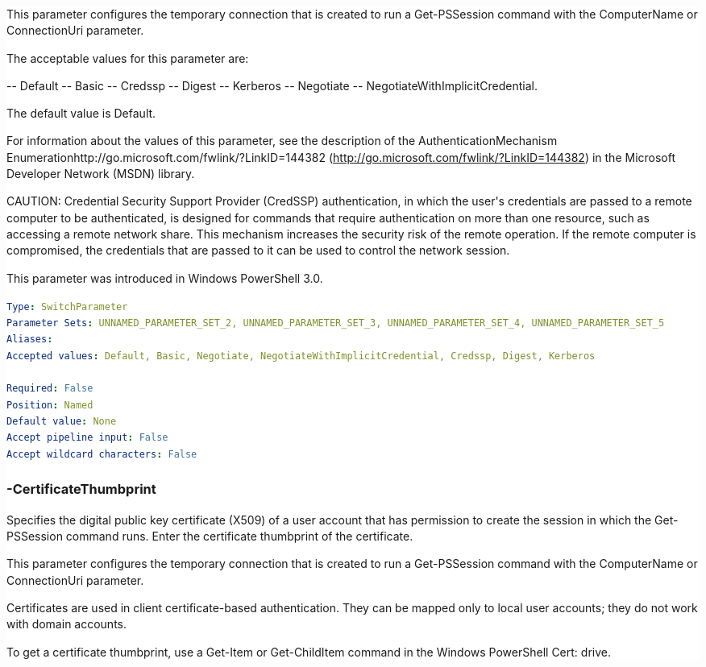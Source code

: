 This parameter configures the temporary connection that is created to run a Get-PSSession command with the ComputerName or ConnectionUri parameter.

The acceptable values for this parameter are:

-- Default 
-- Basic 
-- Credssp 
-- Digest 
-- Kerberos 
-- Negotiate 
-- NegotiateWithImplicitCredential. 

The default value is Default.

For information about the values of this parameter, see the description of the AuthenticationMechanism Enumerationhttp://go.microsoft.com/fwlink/?LinkID=144382 (http://go.microsoft.com/fwlink/?LinkID=144382) in the Microsoft Developer Network (MSDN) library.

CAUTION: Credential Security Support Provider (CredSSP) authentication, in which the user's credentials are passed to a remote computer to be authenticated, is designed for commands that require authentication on more than one resource, such as accessing a remote network share.
This mechanism increases the security risk of the remote operation.
If the remote computer is compromised, the credentials that are passed to it can be used to control the network session.

This parameter was introduced in Windows PowerShell 3.0.

```yaml
Type: SwitchParameter
Parameter Sets: UNNAMED_PARAMETER_SET_2, UNNAMED_PARAMETER_SET_3, UNNAMED_PARAMETER_SET_4, UNNAMED_PARAMETER_SET_5
Aliases: 
Accepted values: Default, Basic, Negotiate, NegotiateWithImplicitCredential, Credssp, Digest, Kerberos

Required: False
Position: Named
Default value: None
Accept pipeline input: False
Accept wildcard characters: False
```

### -CertificateThumbprint
Specifies the digital public key certificate (X509) of a user account that has permission to create the session in which the Get-PSSession command runs.
Enter the certificate thumbprint of the certificate.

This parameter configures the temporary connection that is created to run a Get-PSSession command with the ComputerName or ConnectionUri parameter.

Certificates are used in client certificate-based authentication.
They can be mapped only to local user accounts; they do not work with domain accounts.

To get a certificate thumbprint, use a Get-Item or Get-ChildItem command in the Windows PowerShell Cert: drive.

